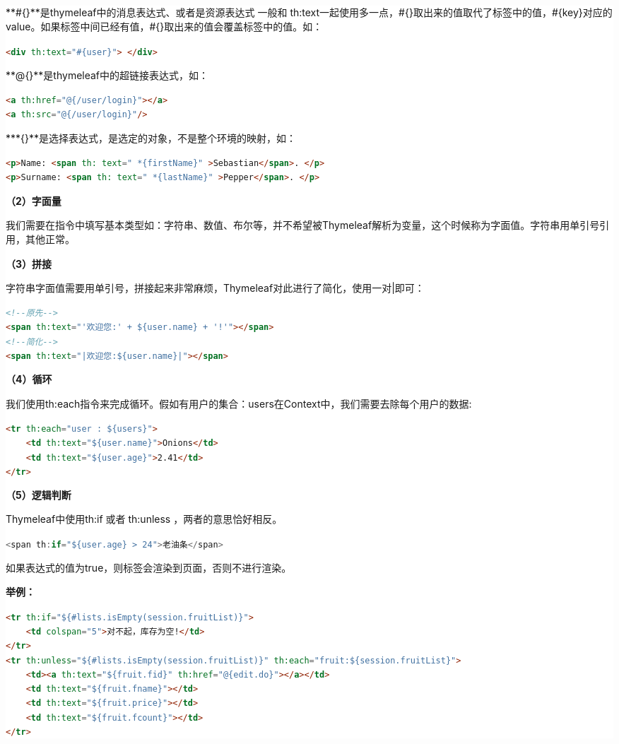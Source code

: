 **#{}**是thymeleaf中的消息表达式、或者是资源表达式
一般和 th:text一起使用多一点，#{}取出来的值取代了标签中的值，#{key}对应的value。如果标签中间已经有值，#{}取出来的值会覆盖标签中的值。如：

```html
<div th:text="#{user}"> </div>
```

**@{}**是thymeleaf中的超链接表达式，如：

```html
<a th:href="@{/user/login}"></a>
<a th:src="@{/user/login}"/>
```

***{}**是选择表达式，是选定的对象，不是整个环境的映射，如：

```html
<p>Name: <span th: text=" *{firstName}" >Sebastian</span>. </p>
<p>Surname: <span th: text=" *{lastName}" >Pepper</span>. </p>
```

**（2）字面量**

我们需要在指令中填写基本类型如：字符串、数值、布尔等，并不希望被Thymeleaf解析为变量，这个时候称为字面值。字符串用单引号引用，其他正常。

**（3）拼接**

字符串字面值需要用单引号，拼接起来非常麻烦，Thymeleaf对此进行了简化，使用一对|即可：

```html
<!--原先-->
<span th:text="'欢迎您:' + ${user.name} + '!'"></span> 
<!--简化-->
<span th:text="|欢迎您:${user.name}|"></span>
```

**（4）循环**

我们使用th:each指令来完成循环。假如有用户的集合：users在Context中，我们需要去除每个用户的数据:

```html
<tr th:each="user : ${users}">    
    <td th:text="${user.name}">Onions</td>    
    <td th:text="${user.age}">2.41</td>
</tr>
```

**（5）逻辑判断**

Thymeleaf中使用th:if 或者 th:unless ，两者的意思恰好相反。

```go
<span th:if="${user.age} > 24">老油条</span>
```

如果表达式的值为true，则标签会渲染到页面，否则不进行渲染。



**举例：**

```html
<tr th:if="${#lists.isEmpty(session.fruitList)}">
    <td colspan="5">对不起，库存为空!</td>
</tr>
<tr th:unless="${#lists.isEmpty(session.fruitList)}" th:each="fruit:${session.fruitList}">
    <td><a th:text="${fruit.fid}" th:href="@{edit.do}"></a></td>
    <td th:text="${fruit.fname}"></td>
    <td th:text="${fruit.price}"></td>
    <td th:text="${fruit.fcount}"></td>
</tr>
```
